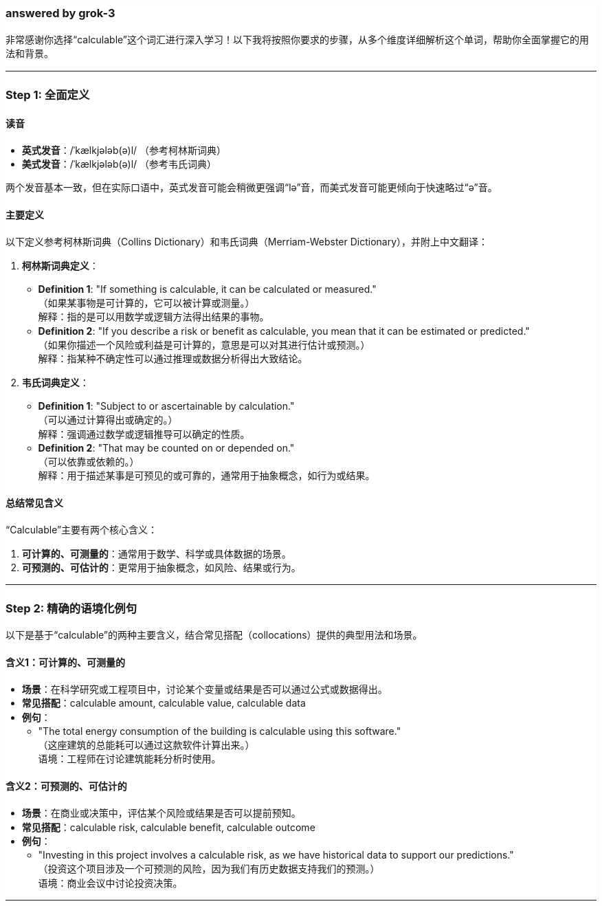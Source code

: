 ### answered by grok-3
非常感谢你选择“calculable”这个词汇进行深入学习！以下我将按照你要求的步骤，从多个维度详细解析这个单词，帮助你全面掌握它的用法和背景。

---

### Step 1: 全面定义

#### 读音
- **英式发音**：/ˈkælkjələb(ə)l/ （参考柯林斯词典）
- **美式发音**：/ˈkælkjələb(ə)l/ （参考韦氏词典）
  
两个发音基本一致，但在实际口语中，英式发音可能会稍微更强调“lə”音，而美式发音可能更倾向于快速略过“ə”音。

#### 主要定义
以下定义参考柯林斯词典（Collins Dictionary）和韦氏词典（Merriam-Webster Dictionary），并附上中文翻译：

1. **柯林斯词典定义**：
   - **Definition 1**: "If something is calculable, it can be calculated or measured."  
     （如果某事物是可计算的，它可以被计算或测量。）  
     解释：指的是可以用数学或逻辑方法得出结果的事物。
   - **Definition 2**: "If you describe a risk or benefit as calculable, you mean that it can be estimated or predicted."  
     （如果你描述一个风险或利益是可计算的，意思是可以对其进行估计或预测。）  
     解释：指某种不确定性可以通过推理或数据分析得出大致结论。

2. **韦氏词典定义**：
   - **Definition 1**: "Subject to or ascertainable by calculation."  
     （可以通过计算得出或确定的。）  
     解释：强调通过数学或逻辑推导可以确定的性质。
   - **Definition 2**: "That may be counted on or depended on."  
     （可以依靠或依赖的。）  
     解释：用于描述某事是可预见的或可靠的，通常用于抽象概念，如行为或结果。

#### 总结常见含义
“Calculable”主要有两个核心含义：
1. **可计算的、可测量的**：通常用于数学、科学或具体数据的场景。
2. **可预测的、可估计的**：更常用于抽象概念，如风险、结果或行为。

---

### Step 2: 精确的语境化例句

以下是基于“calculable”的两种主要含义，结合常见搭配（collocations）提供的典型用法和场景。

#### 含义1：可计算的、可测量的
- **场景**：在科学研究或工程项目中，讨论某个变量或结果是否可以通过公式或数据得出。
- **常见搭配**：calculable amount, calculable value, calculable data
- **例句**：  
  - "The total energy consumption of the building is calculable using this software."  
    （这座建筑的总能耗可以通过这款软件计算出来。）  
    语境：工程师在讨论建筑能耗分析时使用。

#### 含义2：可预测的、可估计的
- **场景**：在商业或决策中，评估某个风险或结果是否可以提前预知。
- **常见搭配**：calculable risk, calculable benefit, calculable outcome
- **例句**：  
  - "Investing in this project involves a calculable risk, as we have historical data to support our predictions."  
    （投资这个项目涉及一个可预测的风险，因为我们有历史数据支持我们的预测。）  
    语境：商业会议中讨论投资决策。

---